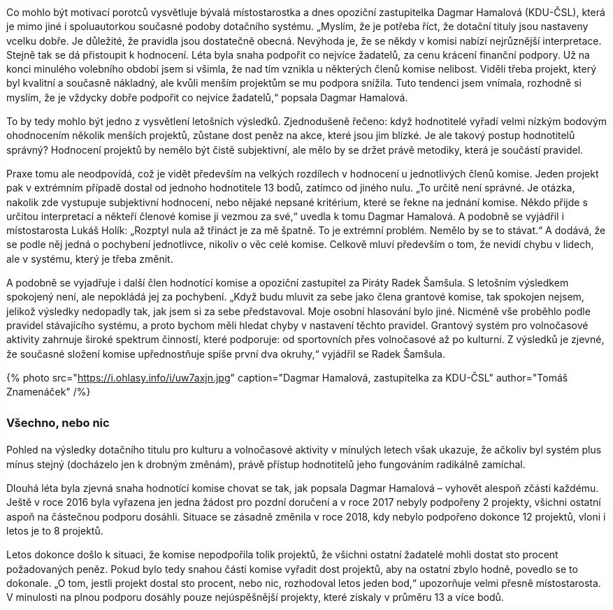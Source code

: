 Co mohlo být motivací porotců vysvětluje bývalá místostarostka a dnes opoziční zastupitelka Dagmar Hamalová (KDU-ČSL), která je mimo jiné i spoluautorkou současné podoby dotačního systému. „Myslím, že je potřeba říct, že dotační tituly jsou nastaveny vcelku dobře. Je důležité, že pravidla jsou dostatečně obecná. Nevýhoda je, že se někdy v komisi nabízí nejrůznější interpretace. Stejně tak se dá přistoupit k hodnocení. Léta byla snaha podpořit co nejvíce žadatelů, za cenu krácení finanční podpory. Už na konci minulého volebního období jsem si všimla, že nad tím vznikla u některých členů komise nelibost. Viděli třeba projekt, který byl kvalitní a současně nákladný, ale kvůli menším projektům se mu podpora snížila. Tuto tendenci jsem vnímala, rozhodně si myslím, že je vždycky dobře podpořit co nejvíce žadatelů,“ popsala Dagmar Hamalová.

To by tedy mohlo být jedno z vysvětlení letošních výsledků. Zjednodušeně řečeno: když hodnotitelé vyřadí velmi nízkým bodovým ohodnocením několik menších projektů, zůstane dost peněz na akce, které jsou jim blízké. Je ale takový postup hodnotitelů správný? Hodnocení projektů by nemělo být čistě subjektivní, ale mělo by se držet právě metodiky, která je součástí pravidel. 

Praxe tomu ale neodpovídá, což je vidět především na velkých rozdílech v hodnocení u jednotlivých členů komise. Jeden projekt pak v extrémním případě dostal od jednoho hodnotitele 13 bodů, zatímco od jiného nulu. „To určitě není správné. Je otázka, nakolik zde vystupuje subjektivní hodnocení, nebo nějaké nepsané kritérium, které se řekne na jednání komise. Někdo přijde s určitou interpretací a někteří členové komise ji vezmou za své,“ uvedla k tomu Dagmar Hamalová. A podobně se vyjádřil i místostarosta Lukáš Holík: „Rozptyl nula až třináct je za mě špatně. To je extrémní problém. Nemělo by se to stávat.“ A dodává, že se podle něj jedná o pochybení jednotlivce, nikoliv o věc celé komise. Celkově mluví především o tom, že nevidí chybu v lidech, ale v systému, který je třeba změnit.

A podobně se vyjadřuje i další člen hodnotící komise a opoziční zastupitel za Piráty Radek Šamšula. S letošním výsledkem spokojený není, ale nepokládá jej za pochybení. „Když budu mluvit za sebe jako člena grantové komise, tak spokojen nejsem, jelikož výsledky nedopadly tak, jak jsem si za sebe představoval. Moje osobní hlasování bylo jiné. Nicméně vše proběhlo podle pravidel stávajícího systému, a proto bychom měli hledat chyby v nastavení těchto pravidel. Grantový systém pro volnočasové aktivity zahrnuje široké spektrum činností, které podporuje: od sportovních přes volnočasové až po kulturní. Z výsledků je zjevné, že současné složení komise upřednostňuje spíše první dva okruhy,“ vyjádřil se Radek Šamšula.

{% photo src="https://i.ohlasy.info/i/uw7axjn.jpg" caption="Dagmar Hamalová, zastupitelka za KDU-ČSL" author="Tomáš Znamenáček" /%}

### Všechno, nebo nic

Pohled na výsledky dotačního titulu pro kulturu a volnočasové aktivity v minulých letech však ukazuje, že ačkoliv byl systém plus mínus stejný (docházelo jen k drobným změnám), právě přístup hodnotitelů jeho fungováním radikálně zamíchal.

Dlouhá léta byla zjevná snaha hodnotící komise chovat se tak, jak popsala Dagmar Hamalová – vyhovět alespoň zčásti každému. Ještě v roce 2016 byla vyřazena jen jedna žádost pro pozdní doručení a v roce 2017 nebyly podpořeny 2 projekty, všichni ostatní aspoň na částečnou podporu dosáhli. Situace se zásadně změnila v roce 2018, kdy nebylo podpořeno dokonce 12 projektů, vloni i letos je to 8 projektů.

Letos dokonce došlo k situaci, že komise nepodpořila tolik projektů, že všichni ostatní žadatelé mohli dostat sto procent požadovaných peněz. Pokud bylo tedy snahou části komise vyřadit dost projektů, aby na ostatní zbylo hodně, povedlo se to dokonale. „O tom, jestli projekt dostal sto procent, nebo nic, rozhodoval letos jeden bod,“ upozorňuje velmi přesně místostarosta. V minulosti na plnou podporu dosáhly pouze nejúspěšnější projekty, které získaly v průměru 13 a více bodů.
